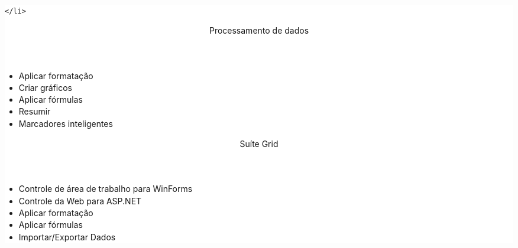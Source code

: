     </li>
   </ul>
   <header>
    <i class="fa fa-cogs">
    </i>
    Processamento de dados
   </header>
   <ul>
    <li>
     Aplicar formatação
    </li>
    <li>
     Criar gráficos
    </li>
    <li>
     Aplicar fórmulas
    </li>
    <li>
     Resumir
    </li>
    <li>
     Marcadores inteligentes
    </li>
   </ul>
  </div>
  
  <div class="d1-col d1-right">
   <header>
    <i class="fa fa-table">
    </i>
    Suíte Grid
   </header>
   <ul>
    <li>
     Controle de área de trabalho para WinForms
    </li>
    <li>
     Controle da Web para ASP.NET
    </li>
    <li>
     Aplicar formatação
    </li>
    <li>
     Aplicar fórmulas
    </li>
    <li>
     Importar/Exportar Dados
    </li>
   </ul>
  </div>
  
 </div>
 